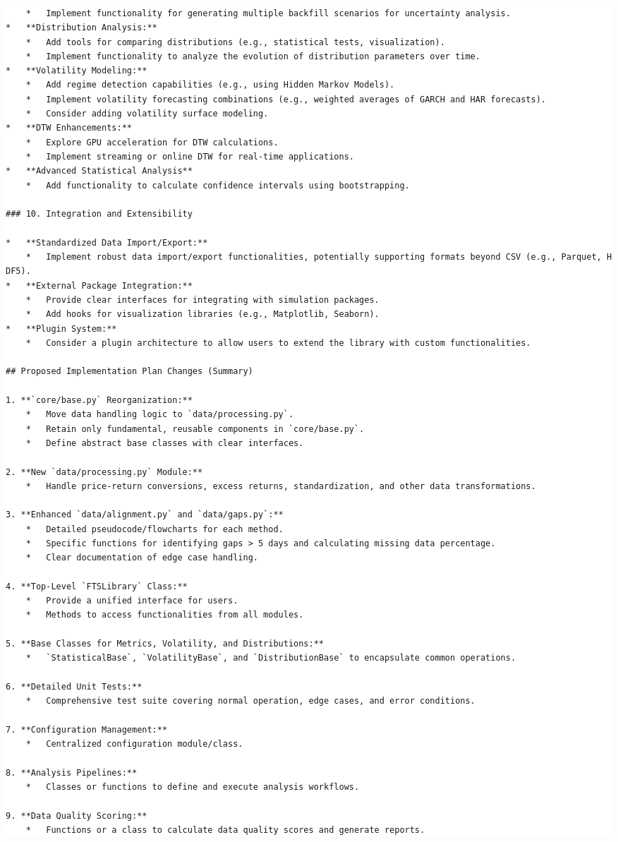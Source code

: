 ```
    *   Implement functionality for generating multiple backfill scenarios for uncertainty analysis.
*   **Distribution Analysis:**
    *   Add tools for comparing distributions (e.g., statistical tests, visualization).
    *   Implement functionality to analyze the evolution of distribution parameters over time.
*   **Volatility Modeling:**
    *   Add regime detection capabilities (e.g., using Hidden Markov Models).
    *   Implement volatility forecasting combinations (e.g., weighted averages of GARCH and HAR forecasts).
    *   Consider adding volatility surface modeling.
*   **DTW Enhancements:**
    *   Explore GPU acceleration for DTW calculations.
    *   Implement streaming or online DTW for real-time applications.
*   **Advanced Statistical Analysis**
    *   Add functionality to calculate confidence intervals using bootstrapping.

### 10. Integration and Extensibility

*   **Standardized Data Import/Export:**
    *   Implement robust data import/export functionalities, potentially supporting formats beyond CSV (e.g., Parquet, HDF5).
*   **External Package Integration:**
    *   Provide clear interfaces for integrating with simulation packages.
    *   Add hooks for visualization libraries (e.g., Matplotlib, Seaborn).
*   **Plugin System:**
    *   Consider a plugin architecture to allow users to extend the library with custom functionalities.

## Proposed Implementation Plan Changes (Summary)

1. **`core/base.py` Reorganization:**
    *   Move data handling logic to `data/processing.py`.
    *   Retain only fundamental, reusable components in `core/base.py`.
    *   Define abstract base classes with clear interfaces.

2. **New `data/processing.py` Module:**
    *   Handle price-return conversions, excess returns, standardization, and other data transformations.

3. **Enhanced `data/alignment.py` and `data/gaps.py`:**
    *   Detailed pseudocode/flowcharts for each method.
    *   Specific functions for identifying gaps > 5 days and calculating missing data percentage.
    *   Clear documentation of edge case handling.

4. **Top-Level `FTSLibrary` Class:**
    *   Provide a unified interface for users.
    *   Methods to access functionalities from all modules.

5. **Base Classes for Metrics, Volatility, and Distributions:**
    *   `StatisticalBase`, `VolatilityBase`, and `DistributionBase` to encapsulate common operations.

6. **Detailed Unit Tests:**
    *   Comprehensive test suite covering normal operation, edge cases, and error conditions.

7. **Configuration Management:**
    *   Centralized configuration module/class.

8. **Analysis Pipelines:**
    *   Classes or functions to define and execute analysis workflows.

9. **Data Quality Scoring:**
    *   Functions or a class to calculate data quality scores and generate reports.
```